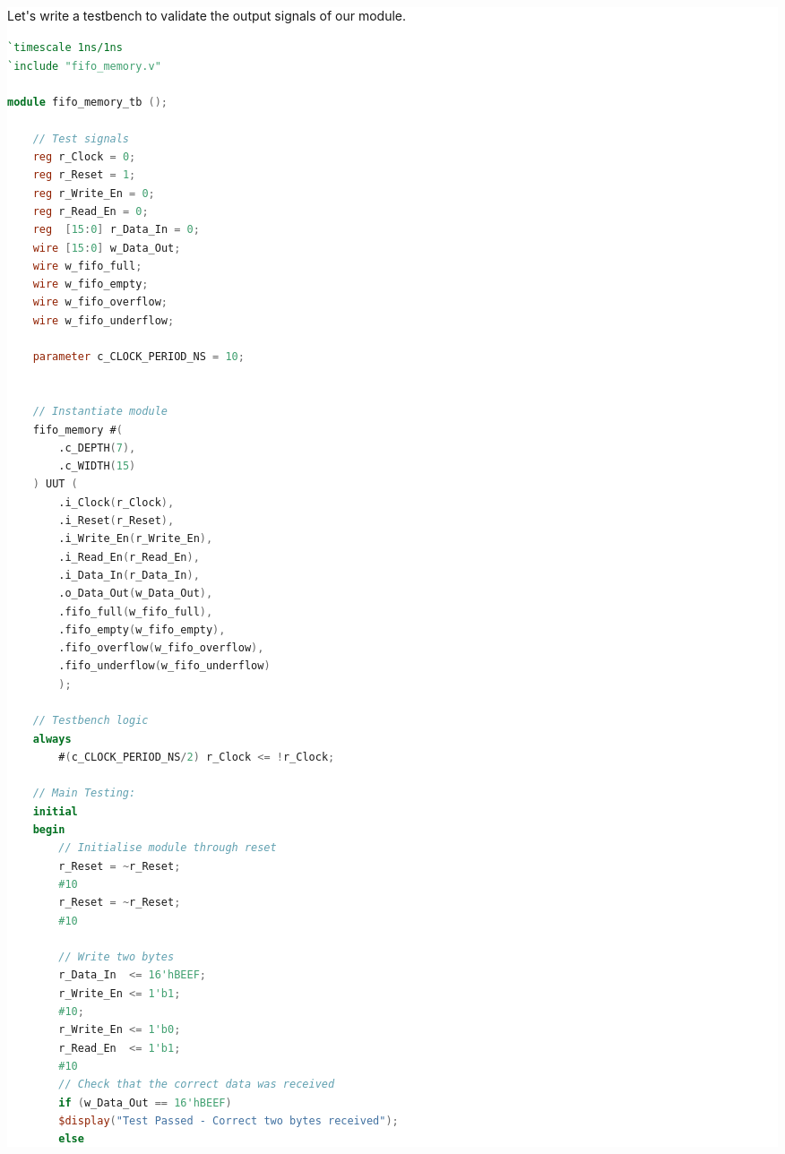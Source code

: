 Let's write a testbench to validate the output signals of our module.

```verilog
`timescale 1ns/1ns
`include "fifo_memory.v"

module fifo_memory_tb ();
    
    // Test signals
    reg r_Clock = 0;
    reg r_Reset = 1;
    reg r_Write_En = 0;
    reg r_Read_En = 0;
    reg  [15:0] r_Data_In = 0;
    wire [15:0] w_Data_Out;
    wire w_fifo_full;
    wire w_fifo_empty;
    wire w_fifo_overflow;
    wire w_fifo_underflow;

    parameter c_CLOCK_PERIOD_NS = 10;


    // Instantiate module
    fifo_memory #(
        .c_DEPTH(7),
        .c_WIDTH(15)
    ) UUT (
        .i_Clock(r_Clock),
        .i_Reset(r_Reset),
        .i_Write_En(r_Write_En),
        .i_Read_En(r_Read_En),
        .i_Data_In(r_Data_In),
        .o_Data_Out(w_Data_Out),
        .fifo_full(w_fifo_full),
        .fifo_empty(w_fifo_empty),
        .fifo_overflow(w_fifo_overflow),
        .fifo_underflow(w_fifo_underflow)
        );

    // Testbench logic
    always
        #(c_CLOCK_PERIOD_NS/2) r_Clock <= !r_Clock;

    // Main Testing:
    initial
    begin
        // Initialise module through reset
        r_Reset = ~r_Reset;
        #10
        r_Reset = ~r_Reset;
        #10

        // Write two bytes
        r_Data_In  <= 16'hBEEF;
        r_Write_En <= 1'b1;
        #10;
        r_Write_En <= 1'b0;
        r_Read_En  <= 1'b1;
        #10
        // Check that the correct data was received
        if (w_Data_Out == 16'hBEEF)
        $display("Test Passed - Correct two bytes received");
        else
```